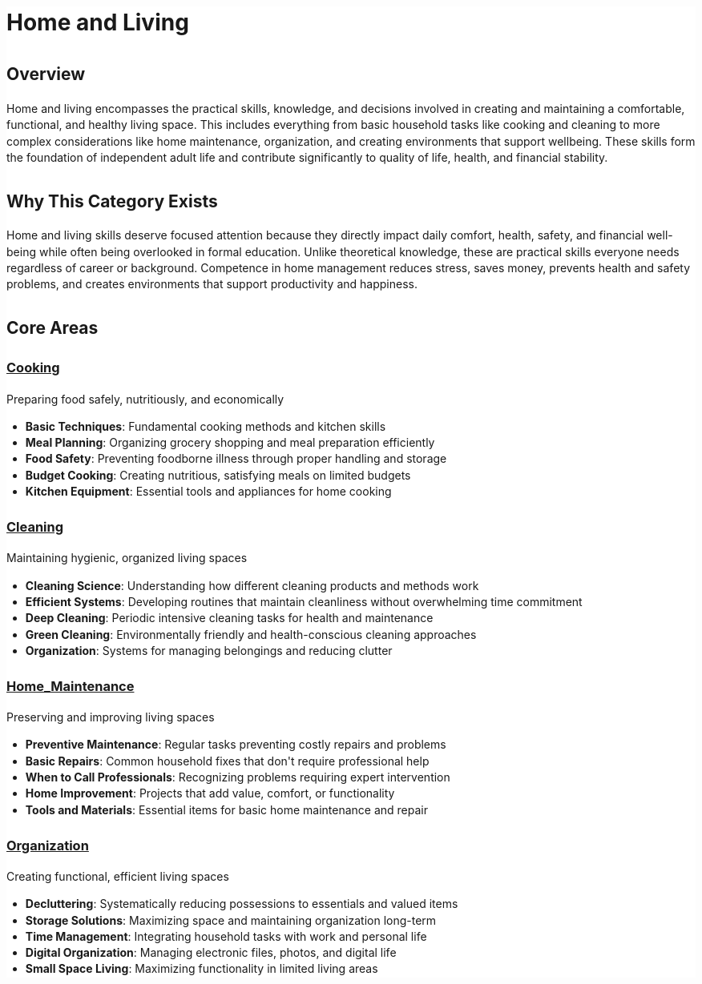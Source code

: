 # Home and Living

## Overview
Home and living encompasses the practical skills, knowledge, and decisions involved in creating and maintaining a comfortable, functional, and healthy living space. This includes everything from basic household tasks like cooking and cleaning to more complex considerations like home maintenance, organization, and creating environments that support wellbeing. These skills form the foundation of independent adult life and contribute significantly to quality of life, health, and financial stability.

## Why This Category Exists
Home and living skills deserve focused attention because they directly impact daily comfort, health, safety, and financial well-being while often being overlooked in formal education. Unlike theoretical knowledge, these are practical skills everyone needs regardless of career or background. Competence in home management reduces stress, saves money, prevents health and safety problems, and creates environments that support productivity and happiness.

## Core Areas

### [Cooking](Cooking/)
Preparing food safely, nutritiously, and economically
- **Basic Techniques**: Fundamental cooking methods and kitchen skills
- **Meal Planning**: Organizing grocery shopping and meal preparation efficiently
- **Food Safety**: Preventing foodborne illness through proper handling and storage
- **Budget Cooking**: Creating nutritious, satisfying meals on limited budgets
- **Kitchen Equipment**: Essential tools and appliances for home cooking

### [Cleaning](Cleaning/)
Maintaining hygienic, organized living spaces
- **Cleaning Science**: Understanding how different cleaning products and methods work
- **Efficient Systems**: Developing routines that maintain cleanliness without overwhelming time commitment
- **Deep Cleaning**: Periodic intensive cleaning tasks for health and maintenance
- **Green Cleaning**: Environmentally friendly and health-conscious cleaning approaches
- **Organization**: Systems for managing belongings and reducing clutter

### [Home_Maintenance](Home_Maintenance/)
Preserving and improving living spaces
- **Preventive Maintenance**: Regular tasks preventing costly repairs and problems
- **Basic Repairs**: Common household fixes that don't require professional help
- **When to Call Professionals**: Recognizing problems requiring expert intervention
- **Home Improvement**: Projects that add value, comfort, or functionality
- **Tools and Materials**: Essential items for basic home maintenance and repair

### [Organization](Organization/)
Creating functional, efficient living spaces
- **Decluttering**: Systematically reducing possessions to essentials and valued items
- **Storage Solutions**: Maximizing space and maintaining organization long-term
- **Time Management**: Integrating household tasks with work and personal life
- **Digital Organization**: Managing electronic files, photos, and digital life
- **Small Space Living**: Maximizing functionality in limited living areas
